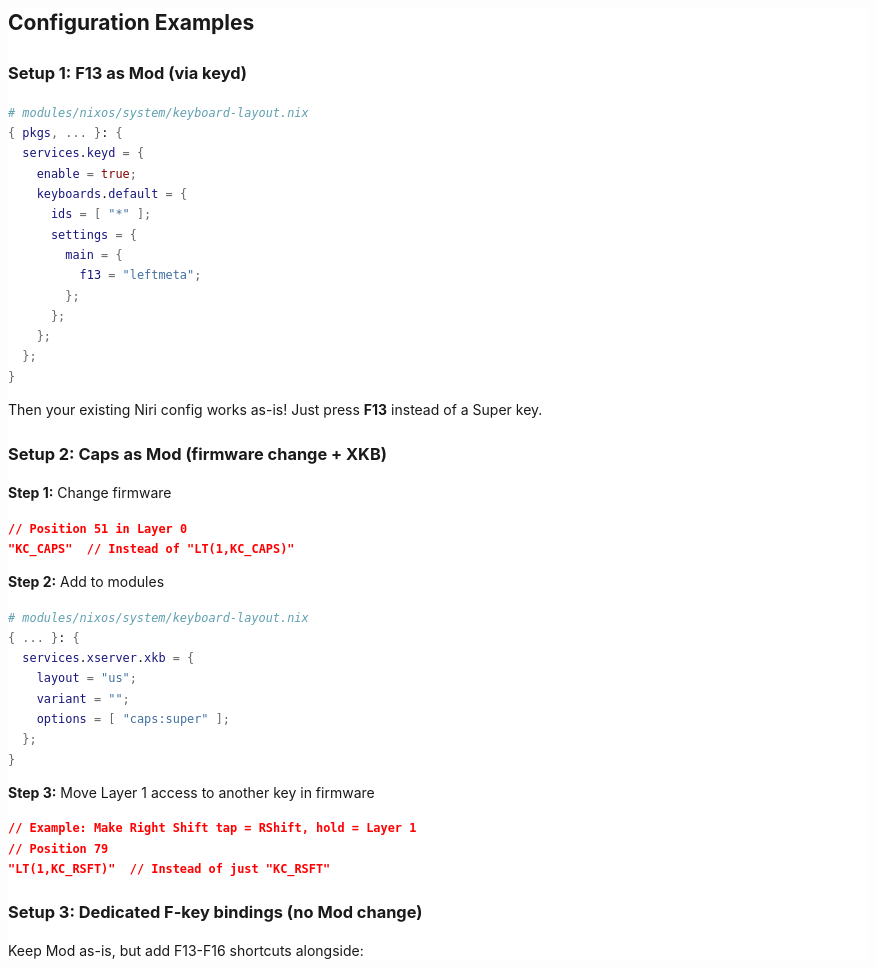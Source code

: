 
## Configuration Examples

### Setup 1: F13 as Mod (via keyd)

```nix
# modules/nixos/system/keyboard-layout.nix
{ pkgs, ... }: {
  services.keyd = {
    enable = true;
    keyboards.default = {
      ids = [ "*" ];
      settings = {
        main = {
          f13 = "leftmeta";
        };
      };
    };
  };
}
```

Then your existing Niri config works as-is! Just press **F13** instead of a Super key.

### Setup 2: Caps as Mod (firmware change + XKB)

**Step 1:** Change firmware
```json
// Position 51 in Layer 0
"KC_CAPS"  // Instead of "LT(1,KC_CAPS)"
```

**Step 2:** Add to modules
```nix
# modules/nixos/system/keyboard-layout.nix
{ ... }: {
  services.xserver.xkb = {
    layout = "us";
    variant = "";
    options = [ "caps:super" ];
  };
}
```

**Step 3:** Move Layer 1 access to another key in firmware
```json
// Example: Make Right Shift tap = RShift, hold = Layer 1
// Position 79
"LT(1,KC_RSFT)"  // Instead of just "KC_RSFT"
```

### Setup 3: Dedicated F-key bindings (no Mod change)

Keep Mod as-is, but add F13-F16 shortcuts alongside:
